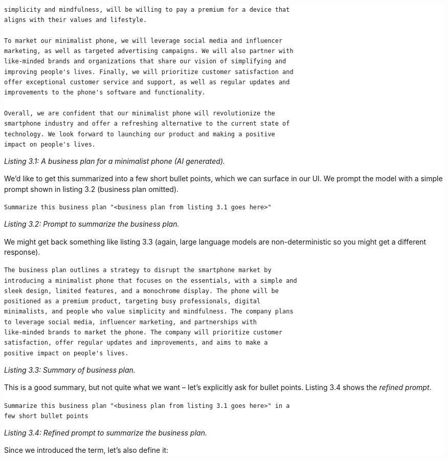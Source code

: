 ```text
simplicity and mindfulness, will be willing to pay a premium for a device that
aligns with their values and lifestyle.

To market our minimalist phone, we will leverage social media and influencer
marketing, as well as targeted advertising campaigns. We will also partner with
like-minded brands and organizations that share our vision of simplifying and
improving people's lives. Finally, we will prioritize customer satisfaction and
offer exceptional customer service and support, as well as regular updates and
improvements to the phone's software and functionality.

Overall, we are confident that our minimalist phone will revolutionize the
smartphone industry and offer a refreshing alternative to the current state of
technology. We look forward to launching our product and making a positive
impact on people's lives.
```

*Listing 3.1: A business plan for a minimalist phone (AI generated).*

We’d like to get this summarized into a few short bullet points, which we can
surface in our UI. We prompt the model with a simple prompt shown in listing 3.2
(business plan omitted).

```text
Summarize this business plan "<business plan from listing 3.1 goes here>"
```

*Listing 3.2: Prompt to summarize the business plan.*

We might get back something like listing 3.3 (again, large language models are
non-deterministic so you might get a different response).

```text
The business plan outlines a strategy to disrupt the smartphone market by
introducing a minimalist phone that focuses on the essentials, with a simple and
sleek design, limited features, and a monochrome display. The phone will be
positioned as a premium product, targeting busy professionals, digital
minimalists, and people who value simplicity and mindfulness. The company plans
to leverage social media, influencer marketing, and partnerships with
like-minded brands to market the phone. The company will prioritize customer
satisfaction, offer regular updates and improvements, and aims to make a
positive impact on people's lives.
```

*Listing 3.3: Summary of business plan.*

This is a good summary, but not quite what we want – let’s explicitly ask for bullet points. Listing 3.4 shows the *refined prompt*.

```text
Summarize this business plan "<business plan from listing 3.1 goes here>" in a
few short bullet points
```

*Listing 3.4: Refined prompt to summarize the business plan.*

Since we introduced the term, let’s also define it:
